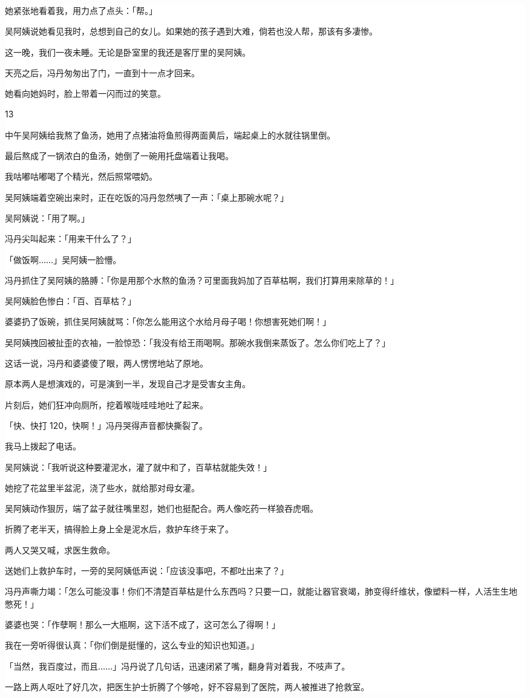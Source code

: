 她紧张地看着我，用力点了点头：「帮。」

吴阿姨说她看见我时，总想到自己的女儿。如果她的孩子遇到大难，倘若也没人帮，那该有多凄惨。

这一晚，我们一夜未睡。无论是卧室里的我还是客厅里的吴阿姨。

天亮之后，冯丹匆匆出了门，一直到十一点才回来。

她看向她妈时，脸上带着一闪而过的笑意。

13

中午吴阿姨给我熬了鱼汤，她用了点猪油将鱼煎得两面黄后，端起桌上的水就往锅里倒。

最后熬成了一锅浓白的鱼汤，她倒了一碗用托盘端着让我喝。

我咕嘟咕嘟喝了个精光，然后照常喂奶。

吴阿姨端着空碗出来时，正在吃饭的冯丹忽然咦了一声：「桌上那碗水呢？」

吴阿姨说：「用了啊。」

冯丹尖叫起来：「用来干什么了？」

「做饭啊……」吴阿姨一脸懵。

冯丹抓住了吴阿姨的胳膊：「你是用那个水熬的鱼汤？可里面我妈加了百草枯啊，我们打算用来除草的！」

吴阿姨脸色惨白：「百、百草枯？」

婆婆扔了饭碗，抓住吴阿姨就骂：「你怎么能用这个水给月母子喝！你想害死她们啊！」

吴阿姨拽回被扯歪的衣袖，一脸惊恐：「我没有给王雨喝啊。那碗水我倒来蒸饭了。怎么你们吃上了？」

这话一说，冯丹和婆婆傻了眼，两人愣愣地站了原地。

原本两人是想演戏的，可是演到一半，发现自己才是受害女主角。

片刻后，她们狂冲向厕所，挖着喉咙哇哇地吐了起来。

「快、快打 120，快啊！」冯丹哭得声音都快撕裂了。

我马上拨起了电话。

吴阿姨说：「我听说这种要灌泥水，灌了就中和了，百草枯就能失效！」

她挖了花盆里半盆泥，浇了些水，就给那对母女灌。

吴阿姨动作狠厉，端了盆子就往嘴里怼，她们也挺配合。两人像吃药一样狼吞虎咽。

折腾了老半天，搞得脸上身上全是泥水后，救护车终于来了。

两人又哭又喊，求医生救命。

送她们上救护车时，一旁的吴阿姨低声说：「应该没事吧，不都吐出来了？」

冯丹声嘶力竭：「怎么可能没事！你们不清楚百草枯是什么东西吗？只要一口，就能让器官衰竭，肺变得纤维状，像塑料一样，人活生生地憋死！」

婆婆也哭：「作孽啊！那么一大瓶啊，这下活不成了，这可怎么了得啊！」

我在一旁听得很认真：「你们倒是挺懂的，这么专业的知识也知道。」

「当然，我百度过，而且……」冯丹说了几句话，迅速闭紧了嘴，翻身背对着我，不吱声了。

一路上两人呕吐了好几次，把医生护士折腾了个够呛，好不容易到了医院，两人被推进了抢救室。
